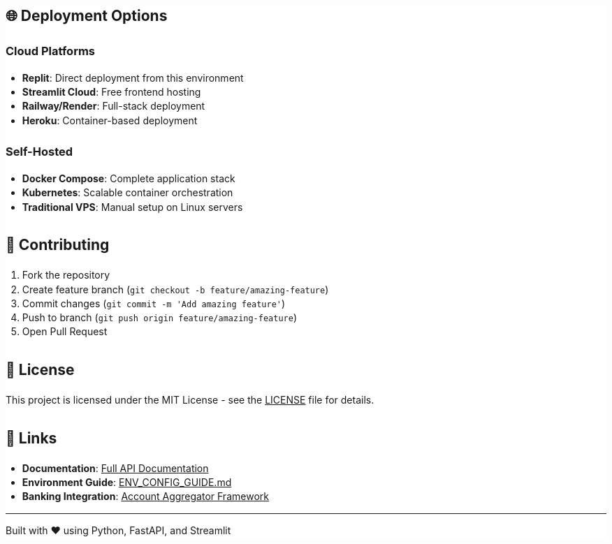 ## 🌐 Deployment Options

### Cloud Platforms
- **Replit**: Direct deployment from this environment
- **Streamlit Cloud**: Free frontend hosting
- **Railway/Render**: Full-stack deployment
- **Heroku**: Container-based deployment

### Self-Hosted
- **Docker Compose**: Complete application stack
- **Kubernetes**: Scalable container orchestration
- **Traditional VPS**: Manual setup on Linux servers

## 🤝 Contributing

1. Fork the repository
2. Create feature branch (`git checkout -b feature/amazing-feature`)
3. Commit changes (`git commit -m 'Add amazing feature'`)
4. Push to branch (`git push origin feature/amazing-feature`)
5. Open Pull Request

## 📄 License

This project is licensed under the MIT License - see the [LICENSE](LICENSE) file for details.

## 🔗 Links

- **Documentation**: [Full API Documentation](http://localhost:8000/docs)
- **Environment Guide**: [ENV_CONFIG_GUIDE.md](ENV_CONFIG_GUIDE.md)
- **Banking Integration**: [Account Aggregator Framework](https://www.rbi.org.in/commonperson/aa.html)

---

Built with ❤️ using Python, FastAPI, and Streamlit